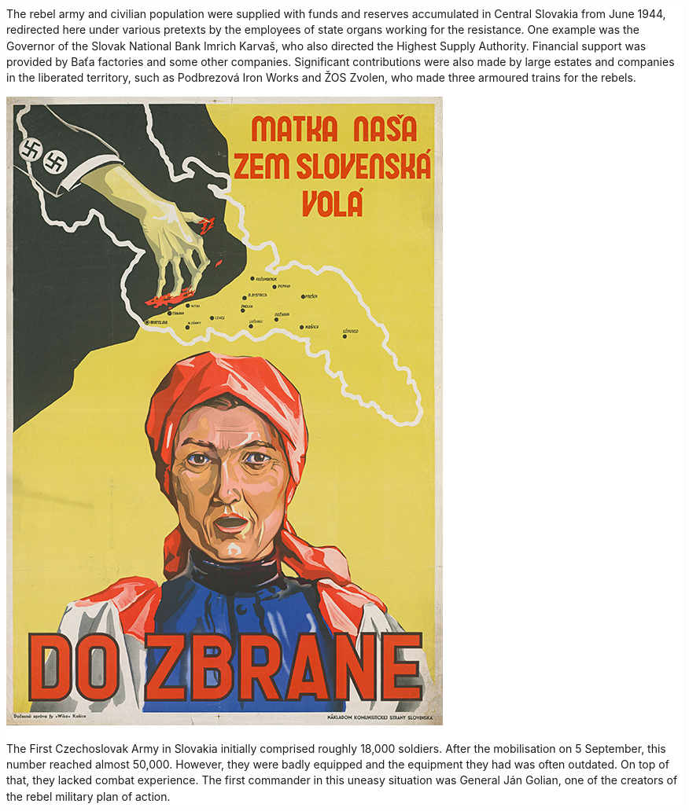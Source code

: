 The rebel army and civilian population were supplied with funds and reserves accumulated in Central Slovakia from June 1944, redirected here under various pretexts by the employees of state organs working for the resistance. One example was the Governor of the Slovak National Bank Imrich Karvaš, who also directed the Highest Supply Authority. Financial support was provided by Baťa factories and some other companies. Significant contributions were also made by large estates and companies in the liberated territory, such as Podbrezová Iron Works and ŽOS Zvolen, who made three armoured trains for the rebels.

[![Unknown Author - Our Motherland Slovakia Calls Us To Arms!, 1944 - 1945, The Ministry of Interior of the Slovak Republic - State Archive in Banská Bystrica](DO_ZBRANE--SK_1520_01840_00001_0008_2.jpg "Unknown Author - Our Motherland Slovakia Calls Us To Arms!")](https://www.webumenia.sk/dielo/SVK:TMP.282?collection=88)

The First Czechoslovak Army in Slovakia initially comprised roughly 18,000 soldiers. After the mobilisation on 5 September, this number reached almost 50,000. However, they were badly equipped and the equipment they had was often outdated. On top of that, they lacked combat experience. The first commander in this uneasy situation was General Ján Golian, one of the creators of the rebel military plan of action.
